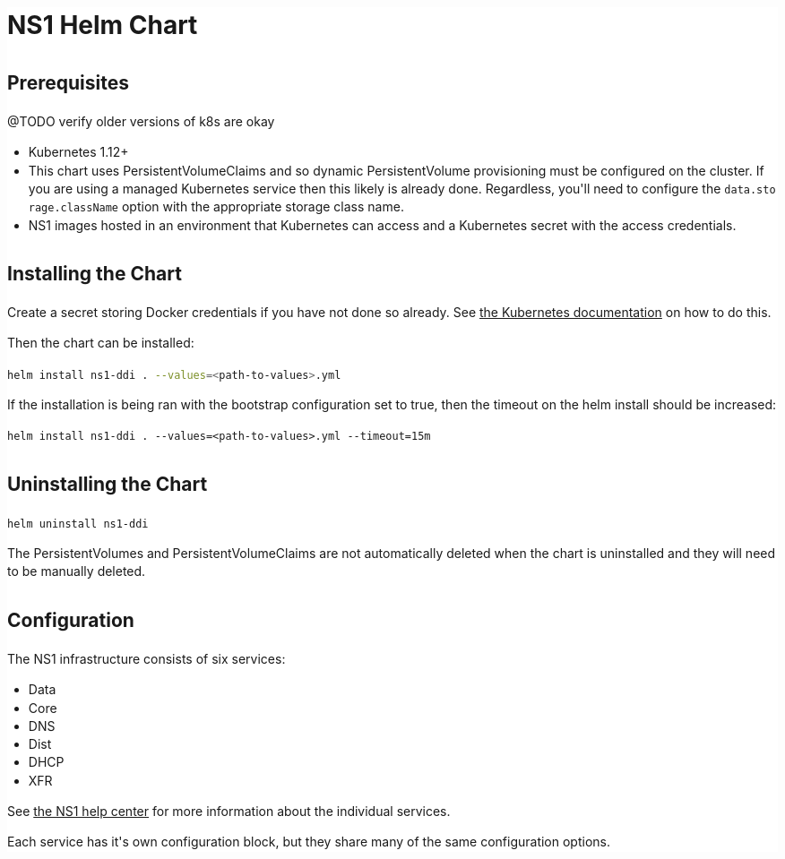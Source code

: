 # NS1 Helm Chart

## Prerequisites
@TODO verify older versions of k8s are okay
- Kubernetes 1.12+ 
- This chart uses PersistentVolumeClaims and so dynamic PersistentVolume
  provisioning must be configured on the cluster. If you are using a managed
  Kubernetes service then this likely is already done. Regardless, you'll need
  to configure the `data.storage.className` option with the appropriate storage
  class name.
- NS1 images hosted in an environment that Kubernetes can access and a
  Kubernetes secret with the access credentials.

## Installing the Chart
Create a secret storing Docker credentials if you have not done so already.
See [the Kubernetes documentation](https://kubernetes.io/docs/tasks/configure-pod-container/pull-image-private-registry/#registry-secret-existing-credentials) on how to do this.

Then the chart can be installed:
``` bash
helm install ns1-ddi . --values=<path-to-values>.yml
```

If the installation is being ran with the bootstrap configuration set to
true, then the timeout on the helm install should be increased:
```
helm install ns1-ddi . --values=<path-to-values>.yml --timeout=15m
```

## Uninstalling the Chart
```
helm uninstall ns1-ddi
```
The PersistentVolumes and PersistentVolumeClaims are not automatically deleted
when the chart is uninstalled and they will need to be manually deleted.

## Configuration

The NS1 infrastructure consists of six services:
- Data
- Core
- DNS
- Dist
- DHCP
- XFR

See [the NS1 help center](https://help.ns1.com/hc/en-us/articles/360024777013-About-core-and-edge-services) for more information about the individual services.

Each service has it's own configuration block, but they share many of the same
configuration options.
